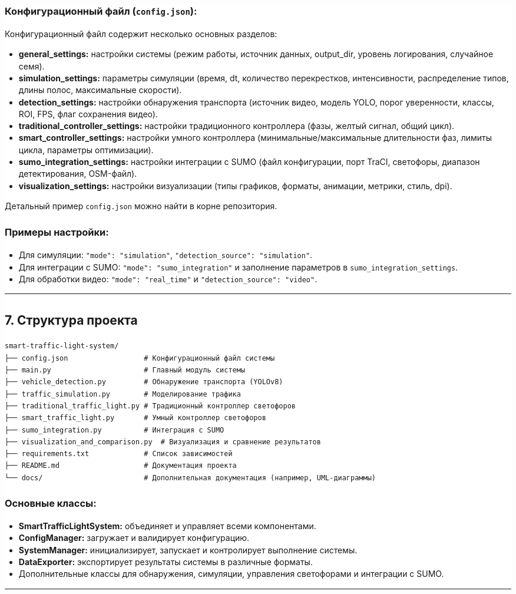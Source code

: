### Конфигурационный файл (`config.json`):

Конфигурационный файл содержит несколько основных разделов:

- **general_settings:** настройки системы (режим работы, источник данных, output_dir, уровень логирования, случайное семя).
- **simulation_settings:** параметры симуляции (время, dt, количество перекрестков, интенсивности, распределение типов, длины полос, максимальные скорости).
- **detection_settings:** настройки обнаружения транспорта (источник видео, модель YOLO, порог уверенности, классы, ROI, FPS, флаг сохранения видео).
- **traditional_controller_settings:** настройки традиционного контроллера (фазы, желтый сигнал, общий цикл).
- **smart_controller_settings:** настройки умного контроллера (минимальные/максимальные длительности фаз, лимиты цикла, параметры оптимизации).
- **sumo_integration_settings:** настройки интеграции с SUMO (файл конфигурации, порт TraCI, светофоры, диапазон детектирования, OSM-файл).
- **visualization_settings:** настройки визуализации (типы графиков, форматы, анимации, метрики, стиль, dpi).

Детальный пример `config.json` можно найти в корне репозитория.

### Примеры настройки:

- Для симуляции: `"mode": "simulation"`, `"detection_source": "simulation"`.
- Для интеграции с SUMO: `"mode": "sumo_integration"` и заполнение параметров в `sumo_integration_settings`.
- Для обработки видео: `"mode": "real_time"` и `"detection_source": "video"`.

---

## 7. Структура проекта

```
smart-traffic-light-system/
├── config.json                  # Конфигурационный файл системы
├── main.py                      # Главный модуль системы
├── vehicle_detection.py         # Обнаружение транспорта (YOLOv8)
├── traffic_simulation.py        # Моделирование трафика
├── traditional_traffic_light.py # Традиционный контроллер светофоров
├── smart_traffic_light.py       # Умный контроллер светофоров
├── sumo_integration.py          # Интеграция с SUMO
├── visualization_and_comparison.py  # Визуализация и сравнение результатов
├── requirements.txt             # Список зависимостей
├── README.md                    # Документация проекта
└── docs/                        # Дополнительная документация (например, UML-диаграммы)
```

### Основные классы:

- **SmartTrafficLightSystem:** объединяет и управляет всеми компонентами.
- **ConfigManager:** загружает и валидирует конфигурацию.
- **SystemManager:** инициализирует, запускает и контролирует выполнение системы.
- **DataExporter:** экспортирует результаты системы в различные форматы.
- Дополнительные классы для обнаружения, симуляции, управления светофорами и интеграции с SUMO.

---
